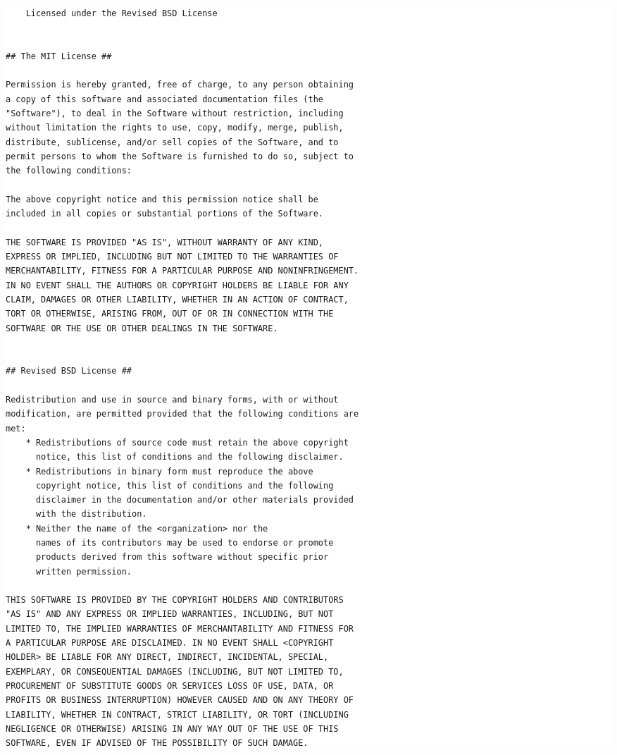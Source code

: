 		Licensed under the Revised BSD License
	
	
	## The MIT License ##
	
	Permission is hereby granted, free of charge, to any person obtaining
	a copy of this software and associated documentation files (the
	"Software"), to deal in the Software without restriction, including
	without limitation the rights to use, copy, modify, merge, publish,
	distribute, sublicense, and/or sell copies of the Software, and to
	permit persons to whom the Software is furnished to do so, subject to
	the following conditions:
	
	The above copyright notice and this permission notice shall be
	included in all copies or substantial portions of the Software.
	
	THE SOFTWARE IS PROVIDED "AS IS", WITHOUT WARRANTY OF ANY KIND,
	EXPRESS OR IMPLIED, INCLUDING BUT NOT LIMITED TO THE WARRANTIES OF
	MERCHANTABILITY, FITNESS FOR A PARTICULAR PURPOSE AND NONINFRINGEMENT.
	IN NO EVENT SHALL THE AUTHORS OR COPYRIGHT HOLDERS BE LIABLE FOR ANY
	CLAIM, DAMAGES OR OTHER LIABILITY, WHETHER IN AN ACTION OF CONTRACT,
	TORT OR OTHERWISE, ARISING FROM, OUT OF OR IN CONNECTION WITH THE
	SOFTWARE OR THE USE OR OTHER DEALINGS IN THE SOFTWARE.
	
	
	## Revised BSD License ##
	
	Redistribution and use in source and binary forms, with or without
	modification, are permitted provided that the following conditions are
	met:
	    * Redistributions of source code must retain the above copyright
	      notice, this list of conditions and the following disclaimer.
	    * Redistributions in binary form must reproduce the above
	      copyright notice, this list of conditions and the following
	      disclaimer in the documentation and/or other materials provided
	      with the distribution.
	    * Neither the name of the <organization> nor the
	      names of its contributors may be used to endorse or promote
	      products derived from this software without specific prior
	      written permission.
	
	THIS SOFTWARE IS PROVIDED BY THE COPYRIGHT HOLDERS AND CONTRIBUTORS
	"AS IS" AND ANY EXPRESS OR IMPLIED WARRANTIES, INCLUDING, BUT NOT
	LIMITED TO, THE IMPLIED WARRANTIES OF MERCHANTABILITY AND FITNESS FOR
	A PARTICULAR PURPOSE ARE DISCLAIMED. IN NO EVENT SHALL <COPYRIGHT
	HOLDER> BE LIABLE FOR ANY DIRECT, INDIRECT, INCIDENTAL, SPECIAL,
	EXEMPLARY, OR CONSEQUENTIAL DAMAGES (INCLUDING, BUT NOT LIMITED TO,
	PROCUREMENT OF SUBSTITUTE GOODS OR SERVICES LOSS OF USE, DATA, OR
	PROFITS OR BUSINESS INTERRUPTION) HOWEVER CAUSED AND ON ANY THEORY OF
	LIABILITY, WHETHER IN CONTRACT, STRICT LIABILITY, OR TORT (INCLUDING
	NEGLIGENCE OR OTHERWISE) ARISING IN ANY WAY OUT OF THE USE OF THIS
	SOFTWARE, EVEN IF ADVISED OF THE POSSIBILITY OF SUCH DAMAGE.
	
